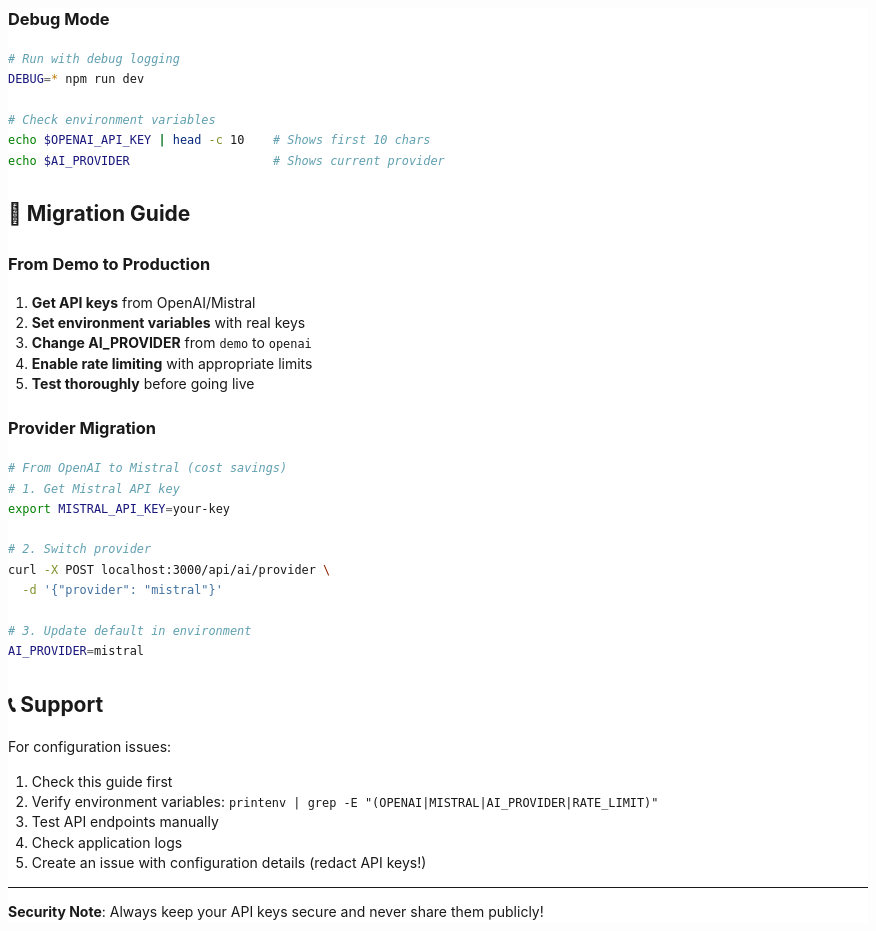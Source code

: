 ### Debug Mode

```bash
# Run with debug logging
DEBUG=* npm run dev

# Check environment variables
echo $OPENAI_API_KEY | head -c 10    # Shows first 10 chars
echo $AI_PROVIDER                    # Shows current provider
```

## 🔄 Migration Guide

### From Demo to Production

1. **Get API keys** from OpenAI/Mistral
2. **Set environment variables** with real keys
3. **Change AI_PROVIDER** from `demo` to `openai`
4. **Enable rate limiting** with appropriate limits
5. **Test thoroughly** before going live

### Provider Migration

```bash
# From OpenAI to Mistral (cost savings)
# 1. Get Mistral API key
export MISTRAL_API_KEY=your-key

# 2. Switch provider
curl -X POST localhost:3000/api/ai/provider \
  -d '{"provider": "mistral"}'

# 3. Update default in environment
AI_PROVIDER=mistral
```

## 📞 Support

For configuration issues:
1. Check this guide first
2. Verify environment variables: `printenv | grep -E "(OPENAI|MISTRAL|AI_PROVIDER|RATE_LIMIT)"`
3. Test API endpoints manually
4. Check application logs
5. Create an issue with configuration details (redact API keys!)

---

**Security Note**: Always keep your API keys secure and never share them publicly! 